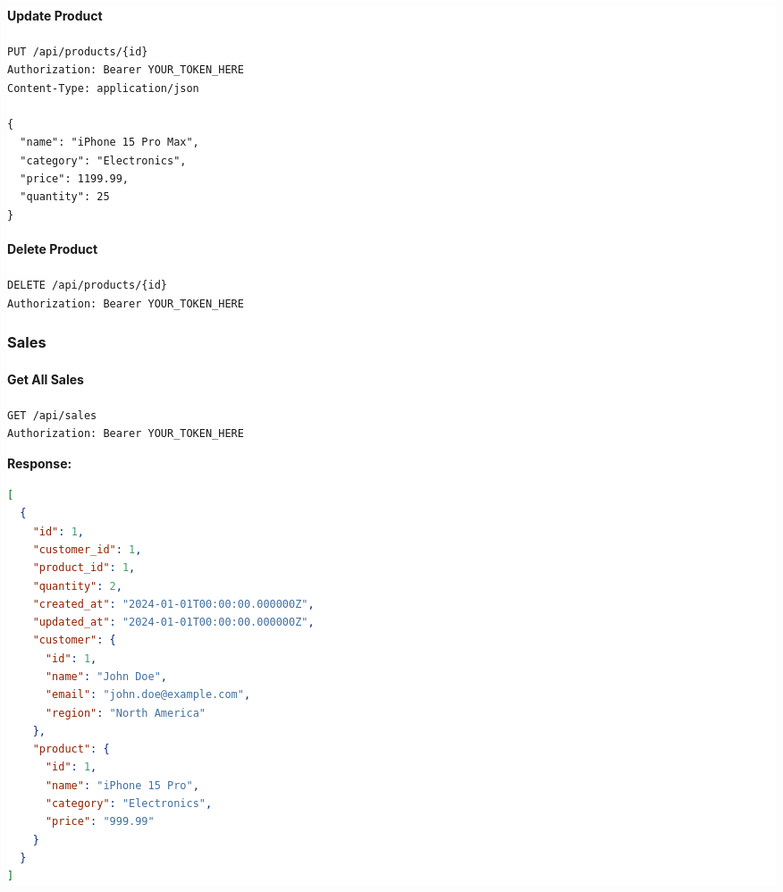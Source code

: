 #### Update Product
```http
PUT /api/products/{id}
Authorization: Bearer YOUR_TOKEN_HERE
Content-Type: application/json

{
  "name": "iPhone 15 Pro Max",
  "category": "Electronics",
  "price": 1199.99,
  "quantity": 25
}
```

#### Delete Product
```http
DELETE /api/products/{id}
Authorization: Bearer YOUR_TOKEN_HERE
```

### Sales

#### Get All Sales
```http
GET /api/sales
Authorization: Bearer YOUR_TOKEN_HERE
```

**Response:**
```json
[
  {
    "id": 1,
    "customer_id": 1,
    "product_id": 1,
    "quantity": 2,
    "created_at": "2024-01-01T00:00:00.000000Z",
    "updated_at": "2024-01-01T00:00:00.000000Z",
    "customer": {
      "id": 1,
      "name": "John Doe",
      "email": "john.doe@example.com",
      "region": "North America"
    },
    "product": {
      "id": 1,
      "name": "iPhone 15 Pro",
      "category": "Electronics",
      "price": "999.99"
    }
  }
]
```

